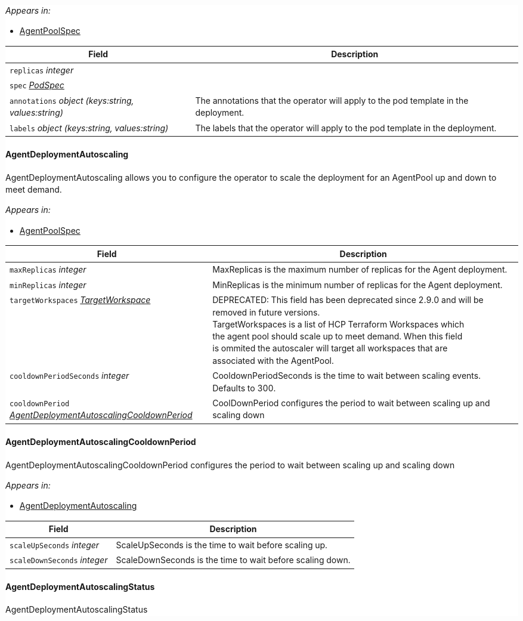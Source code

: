 _Appears in:_
- [AgentPoolSpec](#agentpoolspec)

| Field | Description |
| --- | --- |
| `replicas` _integer_ |  |
| `spec` _[PodSpec](https://kubernetes.io/docs/reference/generated/kubernetes-api/v1.27/#podspec-v1-core)_ |  |
| `annotations` _object (keys:string, values:string)_ | The annotations that the operator will apply to the pod template in the deployment. |
| `labels` _object (keys:string, values:string)_ | The labels that the operator will apply to the pod template in the deployment. |


#### AgentDeploymentAutoscaling



AgentDeploymentAutoscaling allows you to configure the operator
to scale the deployment for an AgentPool up and down to meet demand.

_Appears in:_
- [AgentPoolSpec](#agentpoolspec)

| Field | Description |
| --- | --- |
| `maxReplicas` _integer_ | MaxReplicas is the maximum number of replicas for the Agent deployment. |
| `minReplicas` _integer_ | MinReplicas is the minimum number of replicas for the Agent deployment. |
| `targetWorkspaces` _[TargetWorkspace](#targetworkspace)_ | DEPRECATED: This field has been deprecated since 2.9.0 and will be removed in future versions.<br />TargetWorkspaces is a list of HCP Terraform Workspaces which<br />the agent pool should scale up to meet demand. When this field<br />is ommited the autoscaler will target all workspaces that are<br />associated with the AgentPool. |
| `cooldownPeriodSeconds` _integer_ | CooldownPeriodSeconds is the time to wait between scaling events. Defaults to 300. |
| `cooldownPeriod` _[AgentDeploymentAutoscalingCooldownPeriod](#agentdeploymentautoscalingcooldownperiod)_ | CoolDownPeriod configures the period to wait between scaling up and scaling down |


#### AgentDeploymentAutoscalingCooldownPeriod



AgentDeploymentAutoscalingCooldownPeriod configures the period to wait between scaling up and scaling down

_Appears in:_
- [AgentDeploymentAutoscaling](#agentdeploymentautoscaling)

| Field | Description |
| --- | --- |
| `scaleUpSeconds` _integer_ | ScaleUpSeconds is the time to wait before scaling up. |
| `scaleDownSeconds` _integer_ | ScaleDownSeconds is the time to wait before scaling down. |


#### AgentDeploymentAutoscalingStatus



AgentDeploymentAutoscalingStatus
